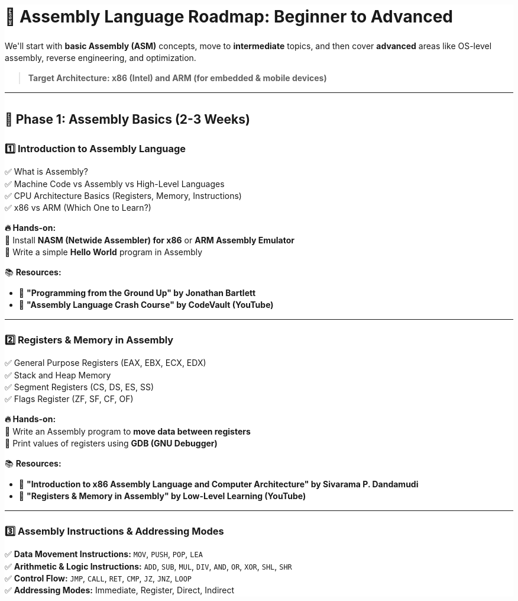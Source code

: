 # 🚀 **Assembly Language Roadmap: Beginner to Advanced**

We'll start with **basic Assembly (ASM)** concepts, move to **intermediate** topics, and then cover **advanced** areas like OS-level assembly, reverse engineering, and optimization.

> **Target Architecture: x86 (Intel) and ARM (for embedded & mobile devices)**

---

## **📌 Phase 1: Assembly Basics (2-3 Weeks)**

### **1️⃣ Introduction to Assembly Language**

✅ What is Assembly?  
✅ Machine Code vs Assembly vs High-Level Languages  
✅ CPU Architecture Basics (Registers, Memory, Instructions)  
✅ x86 vs ARM (Which One to Learn?)

**🔥 Hands-on:**  
🔹 Install **NASM (Netwide Assembler) for x86** or **ARM Assembly Emulator**  
🔹 Write a simple **Hello World** program in Assembly

📚 **Resources:**

- 📘 **"Programming from the Ground Up" by Jonathan Bartlett**
- 🎥 **"Assembly Language Crash Course" by CodeVault (YouTube)**

---

### **2️⃣ Registers & Memory in Assembly**

✅ General Purpose Registers (EAX, EBX, ECX, EDX)  
✅ Stack and Heap Memory  
✅ Segment Registers (CS, DS, ES, SS)  
✅ Flags Register (ZF, SF, CF, OF)

**🔥 Hands-on:**  
🔹 Write an Assembly program to **move data between registers**  
🔹 Print values of registers using **GDB (GNU Debugger)**

📚 **Resources:**

- 📘 **"Introduction to x86 Assembly Language and Computer Architecture" by Sivarama P. Dandamudi**
- 🎥 **"Registers & Memory in Assembly" by Low-Level Learning (YouTube)**

---

### **3️⃣ Assembly Instructions & Addressing Modes**

✅ **Data Movement Instructions:** `MOV`, `PUSH`, `POP`, `LEA`  
✅ **Arithmetic & Logic Instructions:** `ADD`, `SUB`, `MUL`, `DIV`, `AND`, `OR`, `XOR`, `SHL`, `SHR`  
✅ **Control Flow:** `JMP`, `CALL`, `RET`, `CMP`, `JZ`, `JNZ`, `LOOP`  
✅ **Addressing Modes:** Immediate, Register, Direct, Indirect
